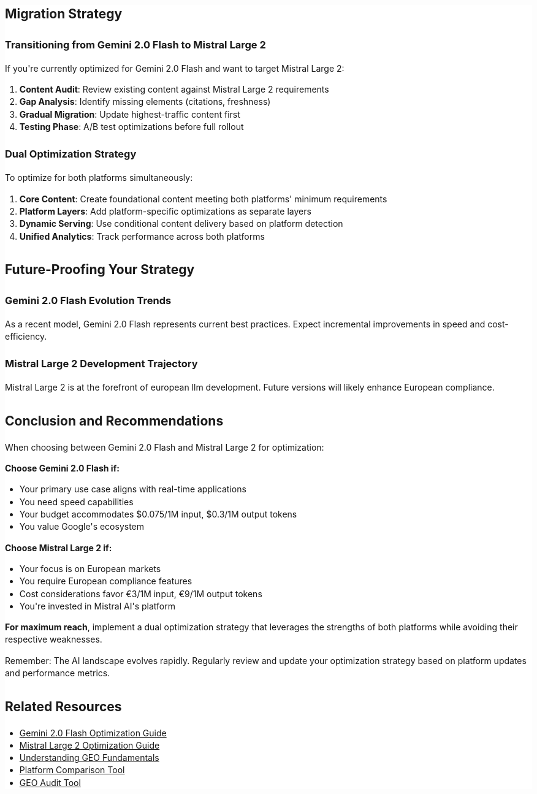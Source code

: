## Migration Strategy

### Transitioning from Gemini 2.0 Flash to Mistral Large 2
If you're currently optimized for Gemini 2.0 Flash and want to target Mistral Large 2:

1. **Content Audit**: Review existing content against Mistral Large 2 requirements
2. **Gap Analysis**: Identify missing elements (citations, freshness)
3. **Gradual Migration**: Update highest-traffic content first
4. **Testing Phase**: A/B test optimizations before full rollout

### Dual Optimization Strategy
To optimize for both platforms simultaneously:

1. **Core Content**: Create foundational content meeting both platforms' minimum requirements
2. **Platform Layers**: Add platform-specific optimizations as separate layers
3. **Dynamic Serving**: Use conditional content delivery based on platform detection
4. **Unified Analytics**: Track performance across both platforms

## Future-Proofing Your Strategy

### Gemini 2.0 Flash Evolution Trends
As a recent model, Gemini 2.0 Flash represents current best practices. Expect incremental improvements in speed and cost-efficiency.

### Mistral Large 2 Development Trajectory
Mistral Large 2 is at the forefront of european llm development. Future versions will likely enhance European compliance.

## Conclusion and Recommendations

When choosing between Gemini 2.0 Flash and Mistral Large 2 for optimization:

**Choose Gemini 2.0 Flash if:**
- Your primary use case aligns with real-time applications
- You need speed capabilities
- Your budget accommodates $0.075/1M input, $0.3/1M output tokens
- You value Google's ecosystem

**Choose Mistral Large 2 if:**
- Your focus is on European markets
- You require European compliance features
- Cost considerations favor €3/1M input, €9/1M output tokens
- You're invested in Mistral AI's platform

**For maximum reach**, implement a dual optimization strategy that leverages the strengths of both platforms while avoiding their respective weaknesses.

Remember: The AI landscape evolves rapidly. Regularly review and update your optimization strategy based on platform updates and performance metrics.

## Related Resources

- [Gemini 2.0 Flash Optimization Guide](/platforms/gemini-2-0-flash)
- [Mistral Large 2 Optimization Guide](/platforms/mistral-large-2)
- [Understanding GEO Fundamentals](/guide)
- [Platform Comparison Tool](/tools/platform-compare)
- [GEO Audit Tool](/tools/geo-audit)